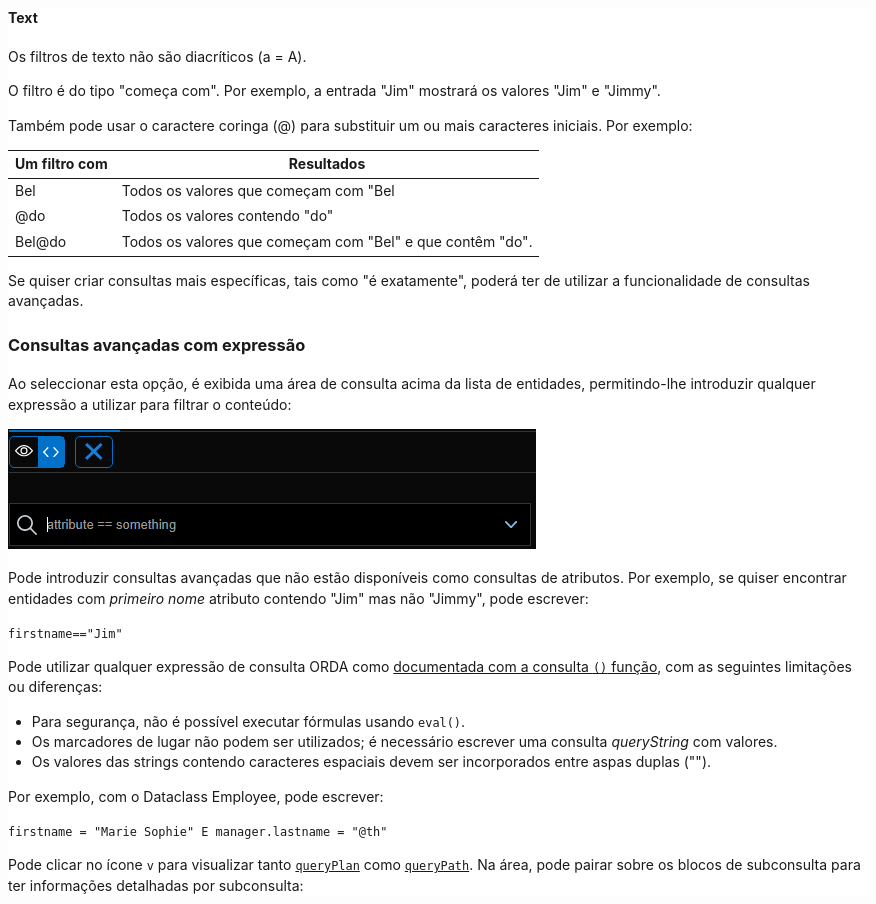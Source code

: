 #### Text

Os filtros de texto não são diacríticos (a = A).

O filtro é do tipo "começa com". Por exemplo, a entrada "Jim" mostrará os valores "Jim" e "Jimmy".

Também pode usar o caractere coringa (@) para substituir um ou mais caracteres iniciais. Por exemplo:

| Um filtro com | Resultados                                                |
| ------------- | --------------------------------------------------------- |
| Bel           | Todos os valores que começam com "Bel                     |
| @do           | Todos os valores contendo "do"                            |
| Bel@do        | Todos os valores que começam com "Bel" e que contêm "do". |

Se quiser criar consultas mais específicas, tais como "é exatamente", poderá ter de utilizar a funcionalidade de consultas avançadas.

### Consultas avançadas com expressão

Ao seleccionar esta opção, é exibida uma área de consulta acima da lista de entidades, permitindo-lhe introduzir qualquer expressão a utilizar para filtrar o conteúdo:

![alt-text](../assets/en/Admin/dataExplorer8.png)

Pode introduzir consultas avançadas que não estão disponíveis como consultas de atributos. Por exemplo, se quiser encontrar entidades com *primeiro nome* atributo contendo "Jim" mas não "Jimmy", pode escrever:

```
firstname=="Jim"
```

Pode utilizar qualquer expressão de consulta ORDA como [documentada com a consulta `()` função](API/DataClassClass.md#query), com as seguintes limitações ou diferenças:

- Para segurança, não é possível executar fórmulas usando `eval()`.
- Os marcadores de lugar não podem ser utilizados; é necessário escrever uma consulta *queryString* com valores.
- Os valores das strings contendo caracteres espaciais devem ser incorporados entre aspas duplas ("").

Por exemplo, com o Dataclass Employee, pode escrever:

```
firstname = "Marie Sophie" E manager.lastname = "@th"
```

Pode clicar no ícone `v` para visualizar tanto [`queryPlan`](API/DataClassClass.md#queryplan) como [`queryPath`](API/DataClassClass.md#querypath). Na área, pode pairar sobre os blocos de subconsulta para ter informações detalhadas por subconsulta:
